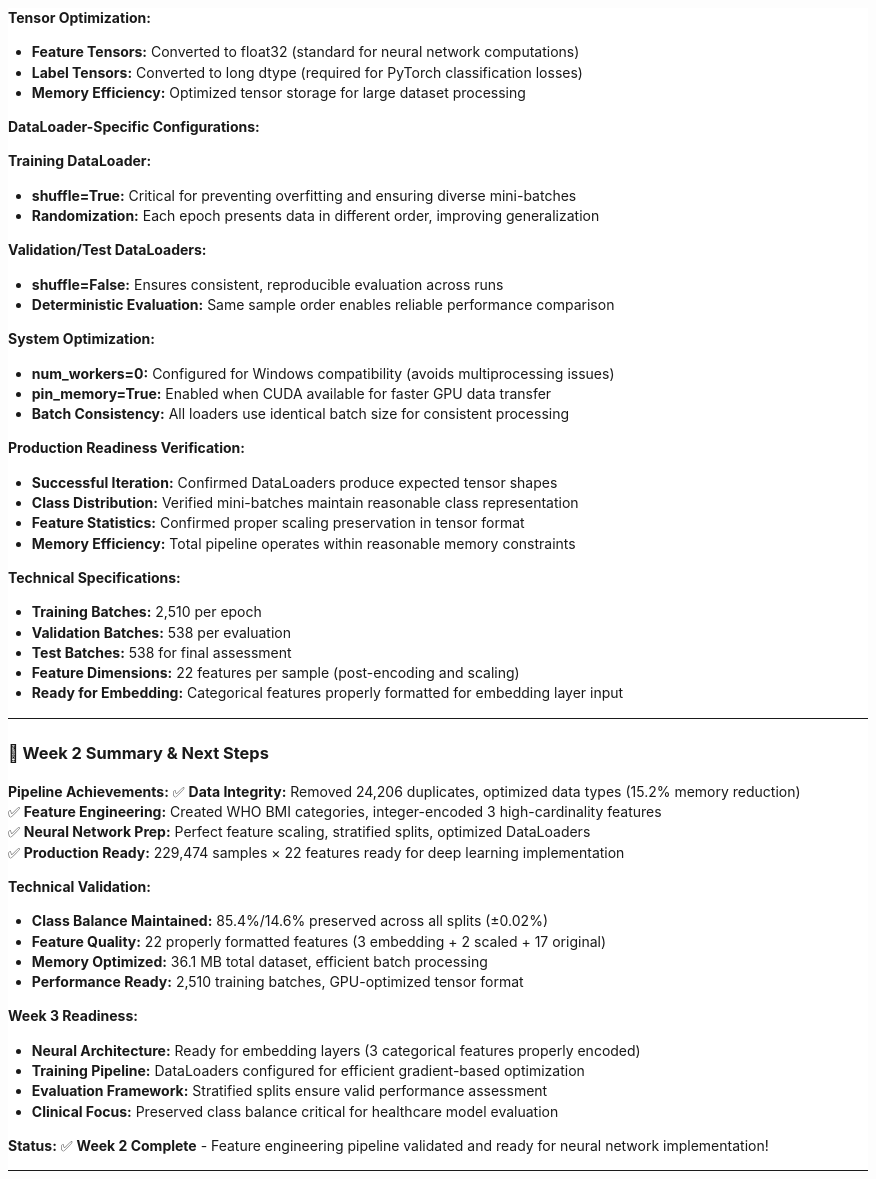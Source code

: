**Tensor Optimization:**
- **Feature Tensors:** Converted to float32 (standard for neural network computations)
- **Label Tensors:** Converted to long dtype (required for PyTorch classification losses)
- **Memory Efficiency:** Optimized tensor storage for large dataset processing

**DataLoader-Specific Configurations:**

**Training DataLoader:**
- **shuffle=True:** Critical for preventing overfitting and ensuring diverse mini-batches
- **Randomization:** Each epoch presents data in different order, improving generalization

**Validation/Test DataLoaders:**
- **shuffle=False:** Ensures consistent, reproducible evaluation across runs
- **Deterministic Evaluation:** Same sample order enables reliable performance comparison

**System Optimization:**
- **num_workers=0:** Configured for Windows compatibility (avoids multiprocessing issues)
- **pin_memory=True:** Enabled when CUDA available for faster GPU data transfer
- **Batch Consistency:** All loaders use identical batch size for consistent processing

**Production Readiness Verification:**
- **Successful Iteration:** Confirmed DataLoaders produce expected tensor shapes
- **Class Distribution:** Verified mini-batches maintain reasonable class representation
- **Feature Statistics:** Confirmed proper scaling preservation in tensor format
- **Memory Efficiency:** Total pipeline operates within reasonable memory constraints

**Technical Specifications:**
- **Training Batches:** 2,510 per epoch
- **Validation Batches:** 538 per evaluation
- **Test Batches:** 538 for final assessment
- **Feature Dimensions:** 22 features per sample (post-encoding and scaling)
- **Ready for Embedding:** Categorical features properly formatted for embedding layer input

---

### 🎯 Week 2 Summary & Next Steps

**Pipeline Achievements:**
✅ **Data Integrity:** Removed 24,206 duplicates, optimized data types (15.2% memory reduction)  
✅ **Feature Engineering:** Created WHO BMI categories, integer-encoded 3 high-cardinality features  
✅ **Neural Network Prep:** Perfect feature scaling, stratified splits, optimized DataLoaders  
✅ **Production Ready:** 229,474 samples × 22 features ready for deep learning implementation  

**Technical Validation:**
- **Class Balance Maintained:** 85.4%/14.6% preserved across all splits (±0.02%)
- **Feature Quality:** 22 properly formatted features (3 embedding + 2 scaled + 17 original)
- **Memory Optimized:** 36.1 MB total dataset, efficient batch processing
- **Performance Ready:** 2,510 training batches, GPU-optimized tensor format

**Week 3 Readiness:**
- **Neural Architecture:** Ready for embedding layers (3 categorical features properly encoded)
- **Training Pipeline:** DataLoaders configured for efficient gradient-based optimization
- **Evaluation Framework:** Stratified splits ensure valid performance assessment
- **Clinical Focus:** Preserved class balance critical for healthcare model evaluation

**Status:** ✅ **Week 2 Complete** - Feature engineering pipeline validated and ready for neural network implementation!

---